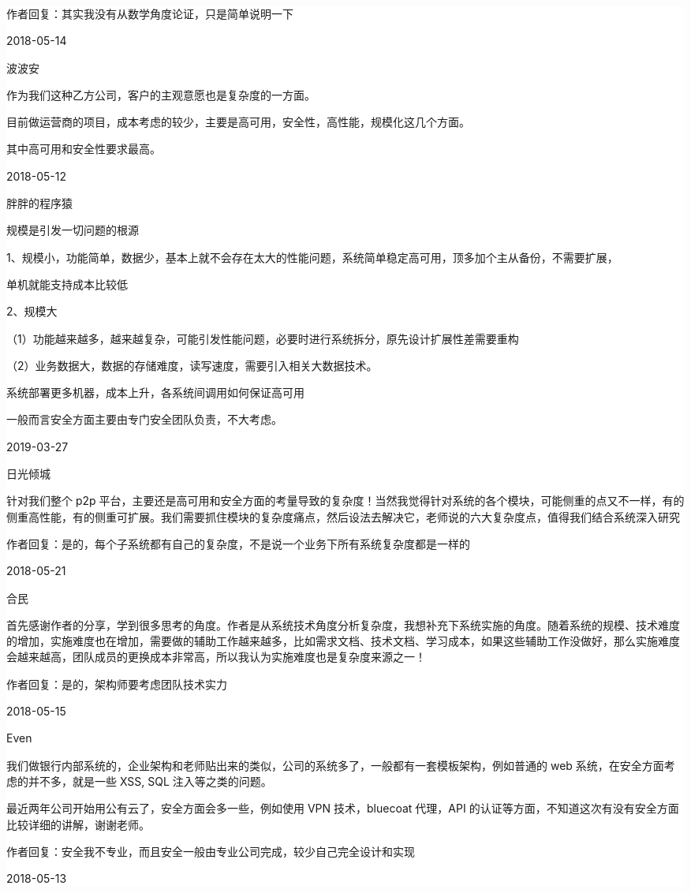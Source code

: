 作者回复：其实我没有从数学角度论证，只是简单说明一下

2018-05-14


波波安

作为我们这种乙方公司，客户的主观意愿也是复杂度的一方面。

目前做运营商的项目，成本考虑的较少，主要是高可用，安全性，高性能，规模化这几个方面。

其中高可用和安全性要求最高。

2018-05-12


胖胖的程序猿

规模是引发一切问题的根源

1、规模小，功能简单，数据少，基本上就不会存在太大的性能问题，系统简单稳定高可用，顶多加个主从备份，不需要扩展，

单机就能支持成本比较低

2、规模大

（1）功能越来越多，越来越复杂，可能引发性能问题，必要时进行系统拆分，原先设计扩展性差需要重构

（2）业务数据大，数据的存储难度，读写速度，需要引入相关大数据技术。

系统部署更多机器，成本上升，各系统间调用如何保证高可用

一般而言安全方面主要由专门安全团队负责，不大考虑。

2019-03-27


日光倾城

针对我们整个 p2p 平台，主要还是高可用和安全方面的考量导致的复杂度！当然我觉得针对系统的各个模块，可能侧重的点又不一样，有的侧重高性能，有的侧重可扩展。我们需要抓住模块的复杂度痛点，然后设法去解决它，老师说的六大复杂度点，值得我们结合系统深入研究

作者回复：是的，每个子系统都有自己的复杂度，不是说一个业务下所有系统复杂度都是一样的

2018-05-21


合民

首先感谢作者的分享，学到很多思考的角度。作者是从系统技术角度分析复杂度，我想补充下系统实施的角度。随着系统的规模、技术难度的增加，实施难度也在增加，需要做的辅助工作越来越多，比如需求文档、技术文档、学习成本，如果这些辅助工作没做好，那么实施难度会越来越高，团队成员的更换成本非常高，所以我认为实施难度也是复杂度来源之一！

作者回复：是的，架构师要考虑团队技术实力

2018-05-15


Even


我们做银行内部系统的，企业架构和老师贴出来的类似，公司的系统多了，一般都有一套模板架构，例如普通的 web 系统，在安全方面考虑的并不多，就是一些 XSS, SQL 注入等之类的问题。

最近两年公司开始用公有云了，安全方面会多一些，例如使用 VPN 技术，bluecoat 代理，API 的认证等方面，不知道这次有没有安全方面比较详细的讲解，谢谢老师。

作者回复：安全我不专业，而且安全一般由专业公司完成，较少自己完全设计和实现

2018-05-13
